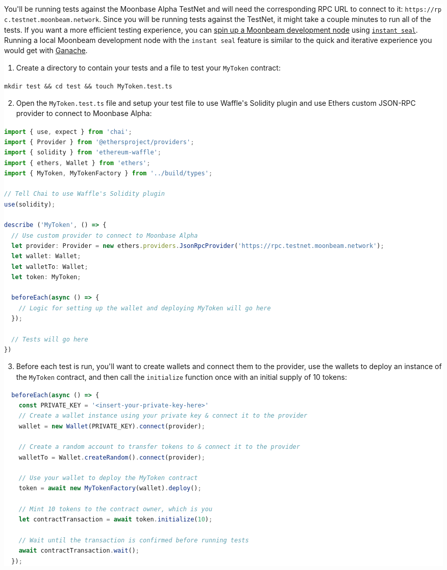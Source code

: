 You'll be running tests against the Moonbase Alpha TestNet and will need the corresponding RPC URL to connect to it: `https://rpc.testnet.moonbeam.network`. Since you will be running tests against the TestNet, it might take a couple minutes to run all of the tests. If you want a more efficient testing experience, you can [spin up a Moonbeam development node](/builders/get-started/moonbeam-dev/) using [`instant seal`](/builders/get-started/moonbeam-dev/#node-options). Running a local Moonbeam development node with the `instant seal` feature is similar to the quick and iterative experience you would get with [Ganache](https://www.trufflesuite.com/ganache).

1. Create a directory to contain your tests and a file to test your `MyToken` contract:
```
mkdir test && cd test && touch MyToken.test.ts
```

2. Open the `MyToken.test.ts` file and setup your test file to use Waffle's Solidity plugin and use Ethers custom JSON-RPC provider to connect to Moonbase Alpha:
```typescript
import { use, expect } from 'chai';
import { Provider } from '@ethersproject/providers';
import { solidity } from 'ethereum-waffle';
import { ethers, Wallet } from 'ethers';
import { MyToken, MyTokenFactory } from '../build/types';

// Tell Chai to use Waffle's Solidity plugin
use(solidity);

describe ('MyToken', () => {
  // Use custom provider to connect to Moonbase Alpha
  let provider: Provider = new ethers.providers.JsonRpcProvider('https://rpc.testnet.moonbeam.network');
  let wallet: Wallet;
  let walletTo: Wallet;
  let token: MyToken;

  beforeEach(async () => {
    // Logic for setting up the wallet and deploying MyToken will go here
  });

  // Tests will go here
})
```

3. Before each test is run, you'll want to create wallets and connect them to the provider, use the wallets to deploy an instance of the `MyToken` contract, and then call the `initialize` function once with an initial supply of 10 tokens:
```typescript
  beforeEach(async () => {
    const PRIVATE_KEY = '<insert-your-private-key-here>'
    // Create a wallet instance using your private key & connect it to the provider
    wallet = new Wallet(PRIVATE_KEY).connect(provider);

    // Create a random account to transfer tokens to & connect it to the provider
    walletTo = Wallet.createRandom().connect(provider);

    // Use your wallet to deploy the MyToken contract
    token = await new MyTokenFactory(wallet).deploy();

    // Mint 10 tokens to the contract owner, which is you
    let contractTransaction = await token.initialize(10);

    // Wait until the transaction is confirmed before running tests
    await contractTransaction.wait();
  });
```
